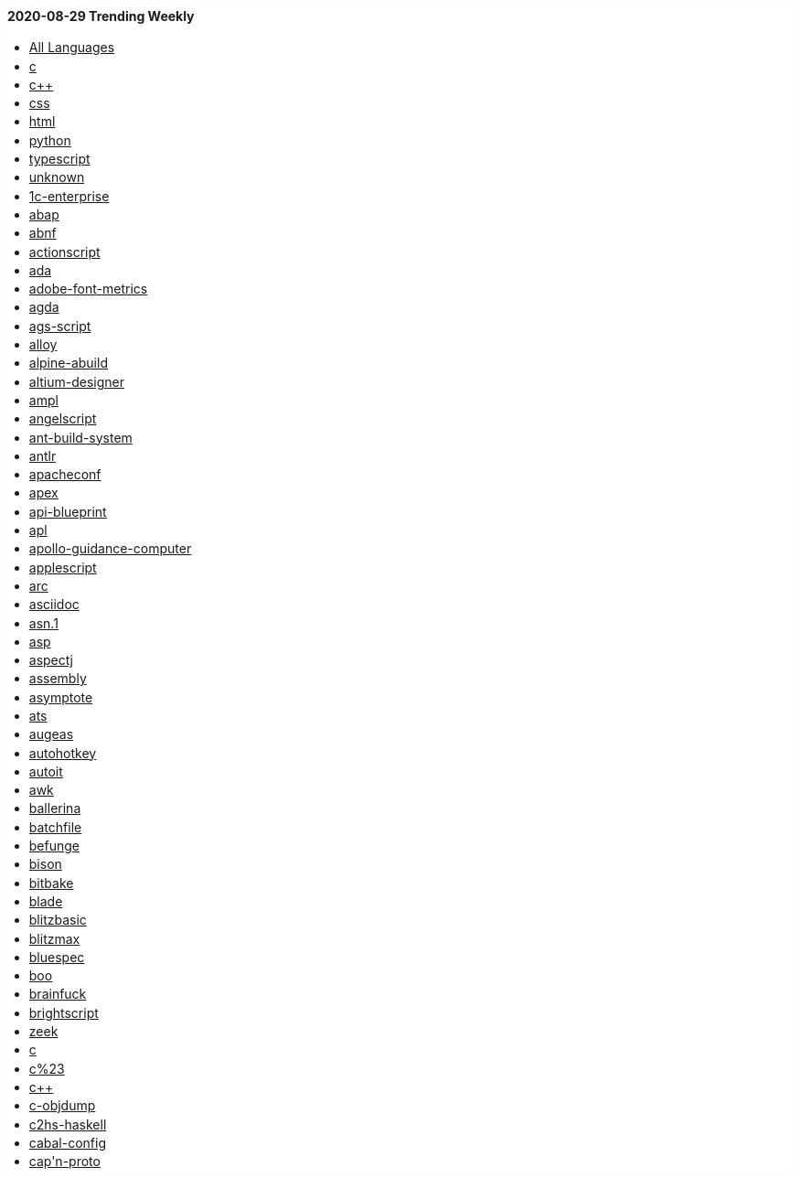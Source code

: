 

**2020-08-29 Trending Weekly**

- [All Languages](#all-languages)
- [c](#c)
- [c++](#c)
- [css](#css)
- [html](#html)
- [python](#python)
- [typescript](#typescript)
- [unknown](#unknown)
- [1c-enterprise](#1c-enterprise)
- [abap](#abap)
- [abnf](#abnf)
- [actionscript](#actionscript)
- [ada](#ada)
- [adobe-font-metrics](#adobe-font-metrics)
- [agda](#agda)
- [ags-script](#ags-script)
- [alloy](#alloy)
- [alpine-abuild](#alpine-abuild)
- [altium-designer](#altium-designer)
- [ampl](#ampl)
- [angelscript](#angelscript)
- [ant-build-system](#ant-build-system)
- [antlr](#antlr)
- [apacheconf](#apacheconf)
- [apex](#apex)
- [api-blueprint](#api-blueprint)
- [apl](#apl)
- [apollo-guidance-computer](#apollo-guidance-computer)
- [applescript](#applescript)
- [arc](#arc)
- [asciidoc](#asciidoc)
- [asn.1](#asn1)
- [asp](#asp)
- [aspectj](#aspectj)
- [assembly](#assembly)
- [asymptote](#asymptote)
- [ats](#ats)
- [augeas](#augeas)
- [autohotkey](#autohotkey)
- [autoit](#autoit)
- [awk](#awk)
- [ballerina](#ballerina)
- [batchfile](#batchfile)
- [befunge](#befunge)
- [bison](#bison)
- [bitbake](#bitbake)
- [blade](#blade)
- [blitzbasic](#blitzbasic)
- [blitzmax](#blitzmax)
- [bluespec](#bluespec)
- [boo](#boo)
- [brainfuck](#brainfuck)
- [brightscript](#brightscript)
- [zeek](#zeek)
- [c](#c-1)
- [c%23](#c)
- [c++](#c-1)
- [c-objdump](#c-objdump)
- [c2hs-haskell](#c2hs-haskell)
- [cabal-config](#cabal-config)
- [cap'n-proto](#capn-proto)
